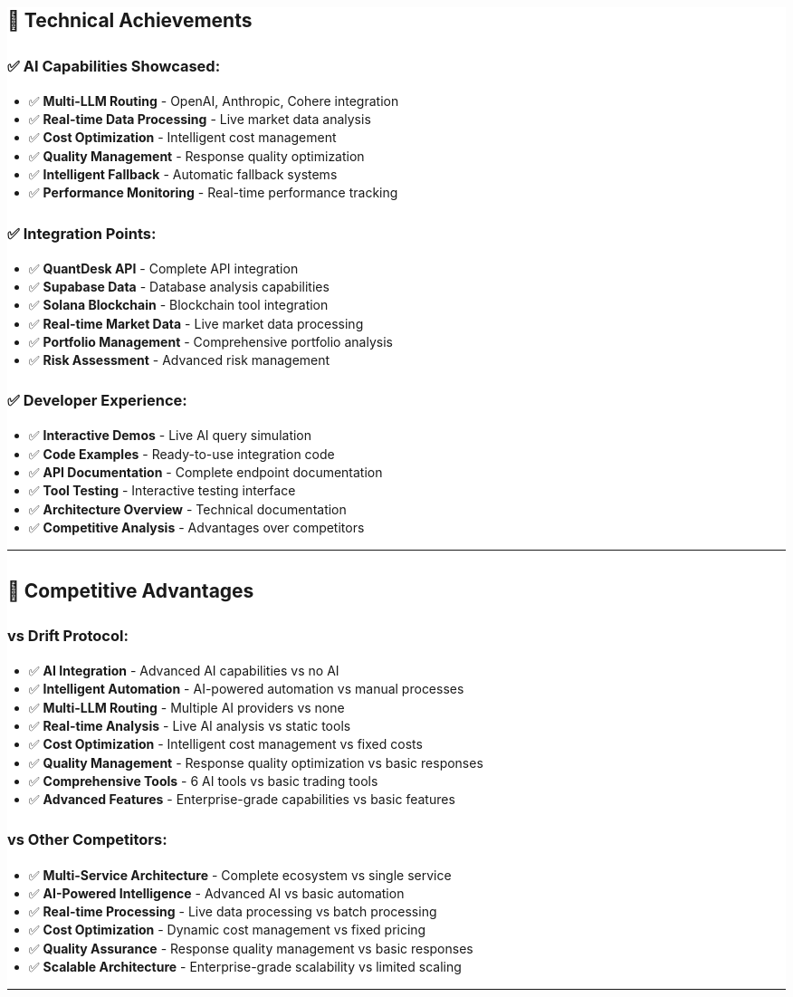 
## 🚀 **Technical Achievements**

### **✅ AI Capabilities Showcased:**
- ✅ **Multi-LLM Routing** - OpenAI, Anthropic, Cohere integration
- ✅ **Real-time Data Processing** - Live market data analysis
- ✅ **Cost Optimization** - Intelligent cost management
- ✅ **Quality Management** - Response quality optimization
- ✅ **Intelligent Fallback** - Automatic fallback systems
- ✅ **Performance Monitoring** - Real-time performance tracking

### **✅ Integration Points:**
- ✅ **QuantDesk API** - Complete API integration
- ✅ **Supabase Data** - Database analysis capabilities
- ✅ **Solana Blockchain** - Blockchain tool integration
- ✅ **Real-time Market Data** - Live market data processing
- ✅ **Portfolio Management** - Comprehensive portfolio analysis
- ✅ **Risk Assessment** - Advanced risk management

### **✅ Developer Experience:**
- ✅ **Interactive Demos** - Live AI query simulation
- ✅ **Code Examples** - Ready-to-use integration code
- ✅ **API Documentation** - Complete endpoint documentation
- ✅ **Tool Testing** - Interactive testing interface
- ✅ **Architecture Overview** - Technical documentation
- ✅ **Competitive Analysis** - Advantages over competitors

---

## 🎯 **Competitive Advantages**

### **vs Drift Protocol:**
- ✅ **AI Integration** - Advanced AI capabilities vs no AI
- ✅ **Intelligent Automation** - AI-powered automation vs manual processes
- ✅ **Multi-LLM Routing** - Multiple AI providers vs none
- ✅ **Real-time Analysis** - Live AI analysis vs static tools
- ✅ **Cost Optimization** - Intelligent cost management vs fixed costs
- ✅ **Quality Management** - Response quality optimization vs basic responses
- ✅ **Comprehensive Tools** - 6 AI tools vs basic trading tools
- ✅ **Advanced Features** - Enterprise-grade capabilities vs basic features

### **vs Other Competitors:**
- ✅ **Multi-Service Architecture** - Complete ecosystem vs single service
- ✅ **AI-Powered Intelligence** - Advanced AI vs basic automation
- ✅ **Real-time Processing** - Live data processing vs batch processing
- ✅ **Cost Optimization** - Dynamic cost management vs fixed pricing
- ✅ **Quality Assurance** - Response quality management vs basic responses
- ✅ **Scalable Architecture** - Enterprise-grade scalability vs limited scaling

---